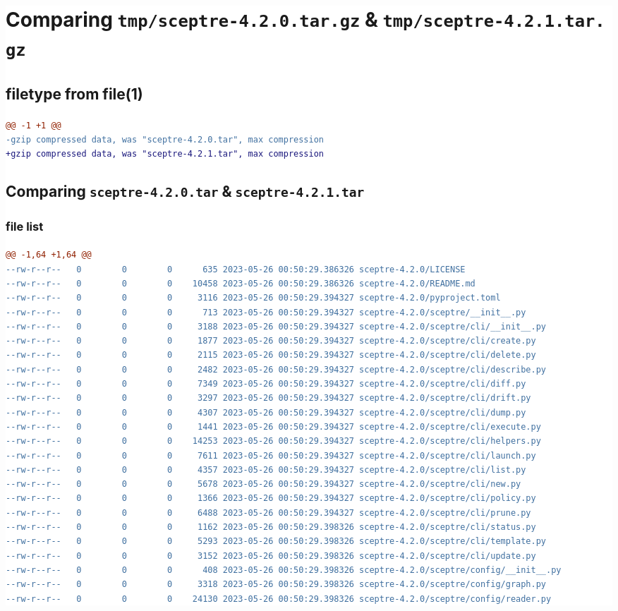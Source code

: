 # Comparing `tmp/sceptre-4.2.0.tar.gz` & `tmp/sceptre-4.2.1.tar.gz`

## filetype from file(1)

```diff
@@ -1 +1 @@
-gzip compressed data, was "sceptre-4.2.0.tar", max compression
+gzip compressed data, was "sceptre-4.2.1.tar", max compression
```

## Comparing `sceptre-4.2.0.tar` & `sceptre-4.2.1.tar`

### file list

```diff
@@ -1,64 +1,64 @@
--rw-r--r--   0        0        0      635 2023-05-26 00:50:29.386326 sceptre-4.2.0/LICENSE
--rw-r--r--   0        0        0    10458 2023-05-26 00:50:29.386326 sceptre-4.2.0/README.md
--rw-r--r--   0        0        0     3116 2023-05-26 00:50:29.394327 sceptre-4.2.0/pyproject.toml
--rw-r--r--   0        0        0      713 2023-05-26 00:50:29.394327 sceptre-4.2.0/sceptre/__init__.py
--rw-r--r--   0        0        0     3188 2023-05-26 00:50:29.394327 sceptre-4.2.0/sceptre/cli/__init__.py
--rw-r--r--   0        0        0     1877 2023-05-26 00:50:29.394327 sceptre-4.2.0/sceptre/cli/create.py
--rw-r--r--   0        0        0     2115 2023-05-26 00:50:29.394327 sceptre-4.2.0/sceptre/cli/delete.py
--rw-r--r--   0        0        0     2482 2023-05-26 00:50:29.394327 sceptre-4.2.0/sceptre/cli/describe.py
--rw-r--r--   0        0        0     7349 2023-05-26 00:50:29.394327 sceptre-4.2.0/sceptre/cli/diff.py
--rw-r--r--   0        0        0     3297 2023-05-26 00:50:29.394327 sceptre-4.2.0/sceptre/cli/drift.py
--rw-r--r--   0        0        0     4307 2023-05-26 00:50:29.394327 sceptre-4.2.0/sceptre/cli/dump.py
--rw-r--r--   0        0        0     1441 2023-05-26 00:50:29.394327 sceptre-4.2.0/sceptre/cli/execute.py
--rw-r--r--   0        0        0    14253 2023-05-26 00:50:29.394327 sceptre-4.2.0/sceptre/cli/helpers.py
--rw-r--r--   0        0        0     7611 2023-05-26 00:50:29.394327 sceptre-4.2.0/sceptre/cli/launch.py
--rw-r--r--   0        0        0     4357 2023-05-26 00:50:29.394327 sceptre-4.2.0/sceptre/cli/list.py
--rw-r--r--   0        0        0     5678 2023-05-26 00:50:29.394327 sceptre-4.2.0/sceptre/cli/new.py
--rw-r--r--   0        0        0     1366 2023-05-26 00:50:29.394327 sceptre-4.2.0/sceptre/cli/policy.py
--rw-r--r--   0        0        0     6488 2023-05-26 00:50:29.394327 sceptre-4.2.0/sceptre/cli/prune.py
--rw-r--r--   0        0        0     1162 2023-05-26 00:50:29.398326 sceptre-4.2.0/sceptre/cli/status.py
--rw-r--r--   0        0        0     5293 2023-05-26 00:50:29.398326 sceptre-4.2.0/sceptre/cli/template.py
--rw-r--r--   0        0        0     3152 2023-05-26 00:50:29.398326 sceptre-4.2.0/sceptre/cli/update.py
--rw-r--r--   0        0        0      408 2023-05-26 00:50:29.398326 sceptre-4.2.0/sceptre/config/__init__.py
--rw-r--r--   0        0        0     3318 2023-05-26 00:50:29.398326 sceptre-4.2.0/sceptre/config/graph.py
--rw-r--r--   0        0        0    24130 2023-05-26 00:50:29.398326 sceptre-4.2.0/sceptre/config/reader.py
```